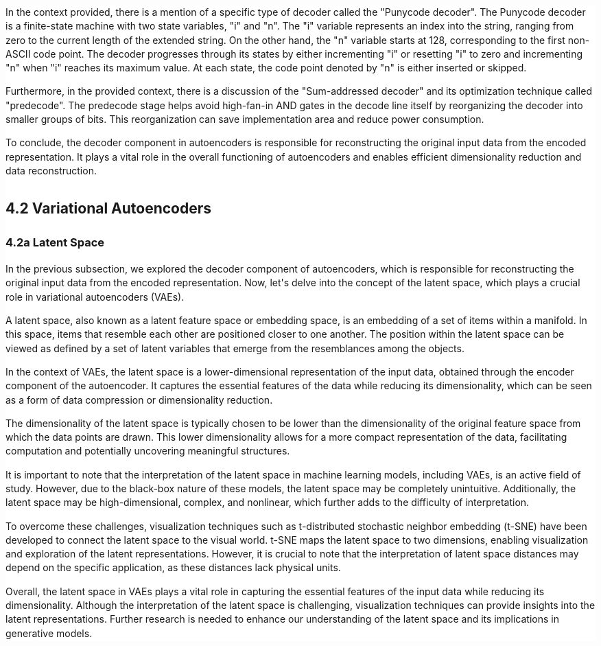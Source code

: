 In the context provided, there is a mention of a specific type of decoder called the "Punycode decoder". The Punycode decoder is a finite-state machine with two state variables, "i" and "n". The "i" variable represents an index into the string, ranging from zero to the current length of the extended string. On the other hand, the "n" variable starts at 128, corresponding to the first non-ASCII code point. The decoder progresses through its states by either incrementing "i" or resetting "i" to zero and incrementing "n" when "i" reaches its maximum value. At each state, the code point denoted by "n" is either inserted or skipped.

Furthermore, in the provided context, there is a discussion of the "Sum-addressed decoder" and its optimization technique called "predecode". The predecode stage helps avoid high-fan-in AND gates in the decode line itself by reorganizing the decoder into smaller groups of bits. This reorganization can save implementation area and reduce power consumption.

To conclude, the decoder component in autoencoders is responsible for reconstructing the original input data from the encoded representation. It plays a vital role in the overall functioning of autoencoders and enables efficient dimensionality reduction and data reconstruction.


## 4.2 Variational Autoencoders

### 4.2a Latent Space

In the previous subsection, we explored the decoder component of autoencoders, which is responsible for reconstructing the original input data from the encoded representation. Now, let's delve into the concept of the latent space, which plays a crucial role in variational autoencoders (VAEs).

A latent space, also known as a latent feature space or embedding space, is an embedding of a set of items within a manifold. In this space, items that resemble each other are positioned closer to one another. The position within the latent space can be viewed as defined by a set of latent variables that emerge from the resemblances among the objects.

In the context of VAEs, the latent space is a lower-dimensional representation of the input data, obtained through the encoder component of the autoencoder. It captures the essential features of the data while reducing its dimensionality, which can be seen as a form of data compression or dimensionality reduction.

The dimensionality of the latent space is typically chosen to be lower than the dimensionality of the original feature space from which the data points are drawn. This lower dimensionality allows for a more compact representation of the data, facilitating computation and potentially uncovering meaningful structures.

It is important to note that the interpretation of the latent space in machine learning models, including VAEs, is an active field of study. However, due to the black-box nature of these models, the latent space may be completely unintuitive. Additionally, the latent space may be high-dimensional, complex, and nonlinear, which further adds to the difficulty of interpretation.

To overcome these challenges, visualization techniques such as t-distributed stochastic neighbor embedding (t-SNE) have been developed to connect the latent space to the visual world. t-SNE maps the latent space to two dimensions, enabling visualization and exploration of the latent representations. However, it is crucial to note that the interpretation of latent space distances may depend on the specific application, as these distances lack physical units.

Overall, the latent space in VAEs plays a vital role in capturing the essential features of the input data while reducing its dimensionality. Although the interpretation of the latent space is challenging, visualization techniques can provide insights into the latent representations. Further research is needed to enhance our understanding of the latent space and its implications in generative models.
